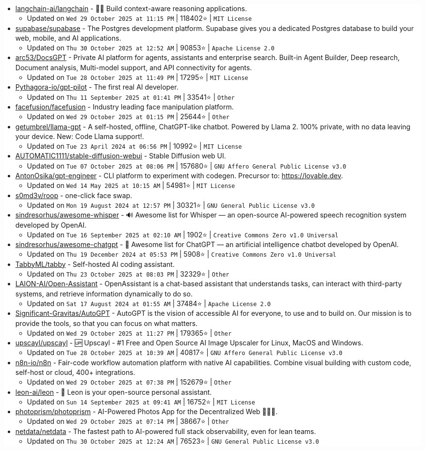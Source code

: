 - [langchain-ai/langchain](https://github.com/langchain-ai/langchain) - 🦜🔗 Build context-aware reasoning applications.
   - Updated on `Wed 29 October 2025 at 11:15 PM` | 118402⭐ | `MIT License`
- [supabase/supabase](https://github.com/supabase/supabase) - The Postgres development platform. Supabase gives you a dedicated Postgres database to build your web, mobile, and AI applications.
   - Updated on `Thu 30 October 2025 at 12:52 AM` | 90853⭐ | `Apache License 2.0`
- [arc53/DocsGPT](https://github.com/arc53/DocsGPT) - Private AI platform for agents, assistants and enterprise search. Built-in Agent Builder, Deep research, Document analysis, Multi-model support, and API connectivity for agents.
   - Updated on `Tue 28 October 2025 at 11:49 PM` | 17295⭐ | `MIT License`
- [Pythagora-io/gpt-pilot](https://github.com/Pythagora-io/gpt-pilot) - The first real AI developer.
   - Updated on `Thu 11 September 2025 at 01:41 PM` | 33541⭐ | `Other`
- [facefusion/facefusion](https://github.com/facefusion/facefusion) - Industry leading face manipulation platform.
   - Updated on `Wed 29 October 2025 at 01:15 PM` | 25644⭐ | `Other`
- [getumbrel/llama-gpt](https://github.com/getumbrel/llama-gpt) - A self-hosted, offline, ChatGPT-like chatbot. Powered by Llama 2. 100% private, with no data leaving your device. New: Code Llama support!.
   - Updated on `Tue 23 April 2024 at 06:56 PM` | 10992⭐ | `MIT License`
- [AUTOMATIC1111/stable-diffusion-webui](https://github.com/AUTOMATIC1111/stable-diffusion-webui) - Stable Diffusion web UI.
   - Updated on `Tue 07 October 2025 at 08:06 PM` | 157680⭐ | `GNU Affero General Public License v3.0`
- [AntonOsika/gpt-engineer](https://github.com/AntonOsika/gpt-engineer) - CLI platform to experiment with codegen. Precursor to: https://lovable.dev.
   - Updated on `Wed 14 May 2025 at 10:15 AM` | 54981⭐ | `MIT License`
- [s0md3v/roop](https://github.com/s0md3v/roop) - one-click face swap.
   - Updated on `Mon 19 August 2024 at 12:57 PM` | 30321⭐ | `GNU General Public License v3.0`
- [sindresorhus/awesome-whisper](https://github.com/sindresorhus/awesome-whisper) - 🔊 Awesome list for Whisper — an open-source AI-powered speech recognition system developed by OpenAI.
   - Updated on `Tue 16 September 2025 at 02:10 AM` | 1902⭐ | `Creative Commons Zero v1.0 Universal`
- [sindresorhus/awesome-chatgpt](https://github.com/sindresorhus/awesome-chatgpt) - 🤖 Awesome list for ChatGPT — an artificial intelligence chatbot developed by OpenAI.
   - Updated on `Thu 19 December 2024 at 05:53 PM` | 5908⭐ | `Creative Commons Zero v1.0 Universal`
- [TabbyML/tabby](https://github.com/TabbyML/tabby) - Self-hosted AI coding assistant.
   - Updated on `Thu 23 October 2025 at 08:03 PM` | 32329⭐ | `Other`
- [LAION-AI/Open-Assistant](https://github.com/LAION-AI/Open-Assistant) - OpenAssistant is a chat-based assistant that understands tasks, can interact with third-party systems, and retrieve information dynamically to do so.
   - Updated on `Sat 17 August 2024 at 01:55 AM` | 37484⭐ | `Apache License 2.0`
- [Significant-Gravitas/AutoGPT](https://github.com/Significant-Gravitas/AutoGPT) - AutoGPT is the vision of accessible AI for everyone, to use and to build on. Our mission is to provide the tools, so that you can focus on what matters.
   - Updated on `Wed 29 October 2025 at 11:27 PM` | 179365⭐ | `Other`
- [upscayl/upscayl](https://github.com/upscayl/upscayl) - 🆙 Upscayl - #1 Free and Open Source AI Image Upscaler for Linux, MacOS and Windows.
   - Updated on `Tue 28 October 2025 at 10:39 AM` | 40817⭐ | `GNU Affero General Public License v3.0`
- [n8n-io/n8n](https://github.com/n8n-io/n8n) - Fair-code workflow automation platform with native AI capabilities. Combine visual building with custom code, self-host or cloud, 400+ integrations.
   - Updated on `Wed 29 October 2025 at 07:38 PM` | 152679⭐ | `Other`
- [leon-ai/leon](https://github.com/leon-ai/leon) - 🧠 Leon is your open-source personal assistant.
   - Updated on `Sun 14 September 2025 at 09:41 AM` | 16752⭐ | `MIT License`
- [photoprism/photoprism](https://github.com/photoprism/photoprism) - AI-Powered Photos App for the Decentralized Web 🌈💎✨.
   - Updated on `Wed 29 October 2025 at 07:14 PM` | 38667⭐ | `Other`
- [netdata/netdata](https://github.com/netdata/netdata) - The fastest path to AI-powered full stack observability, even for lean teams.
   - Updated on `Thu 30 October 2025 at 12:24 AM` | 76523⭐ | `GNU General Public License v3.0`
 
